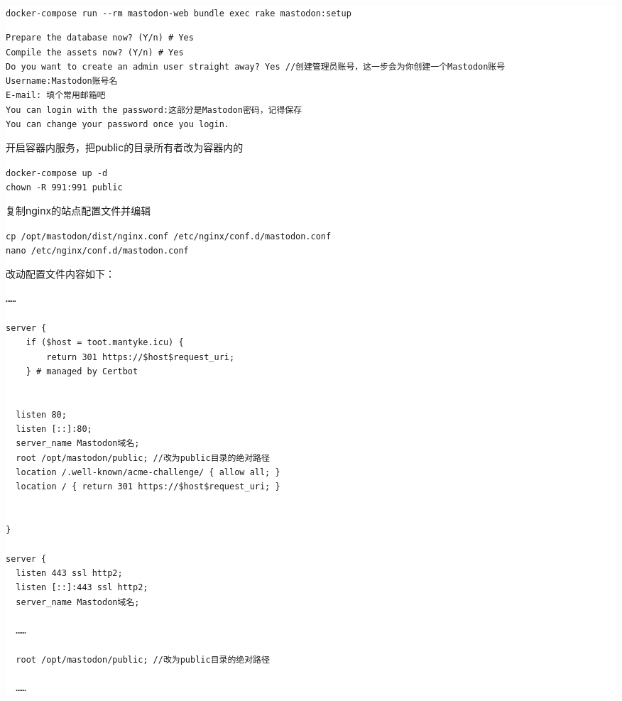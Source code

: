 ```
docker-compose run --rm mastodon-web bundle exec rake mastodon:setup
```

```
Prepare the database now? (Y/n) # Yes
Compile the assets now? (Y/n) # Yes
Do you want to create an admin user straight away? Yes //创建管理员账号，这一步会为你创建一个Mastodon账号
Username:Mastodon账号名
E-mail: 填个常用邮箱吧
You can login with the password:这部分是Mastodon密码，记得保存
You can change your password once you login.
```

开启容器内服务，把public的目录所有者改为容器内的

```
docker-compose up -d
chown -R 991:991 public
```

复制nginx的站点配置文件并编辑

```
cp /opt/mastodon/dist/nginx.conf /etc/nginx/conf.d/mastodon.conf
nano /etc/nginx/conf.d/mastodon.conf
```

改动配置文件内容如下：

```
……

server {
    if ($host = toot.mantyke.icu) {
        return 301 https://$host$request_uri;
    } # managed by Certbot


  listen 80;
  listen [::]:80;
  server_name Mastodon域名; 
  root /opt/mastodon/public; //改为public目录的绝对路径
  location /.well-known/acme-challenge/ { allow all; }
  location / { return 301 https://$host$request_uri; }


}

server {
  listen 443 ssl http2;
  listen [::]:443 ssl http2;
  server_name Mastodon域名;
  
  ……

  root /opt/mastodon/public; //改为public目录的绝对路径
  
  ……
```
